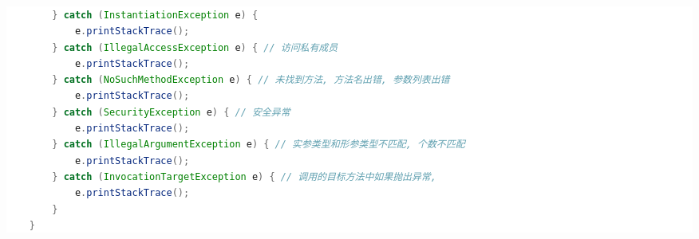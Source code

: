 ```java
		} catch (InstantiationException e) {
			e.printStackTrace();
		} catch (IllegalAccessException e) { // 访问私有成员
			e.printStackTrace();
		} catch (NoSuchMethodException e) { // 未找到方法, 方法名出错, 参数列表出错
			e.printStackTrace();
		} catch (SecurityException e) { // 安全异常
			e.printStackTrace();
		} catch (IllegalArgumentException e) { // 实参类型和形参类型不匹配, 个数不匹配
			e.printStackTrace();
		} catch (InvocationTargetException e) { // 调用的目标方法中如果抛出异常,
			e.printStackTrace();
		}
	}
```

